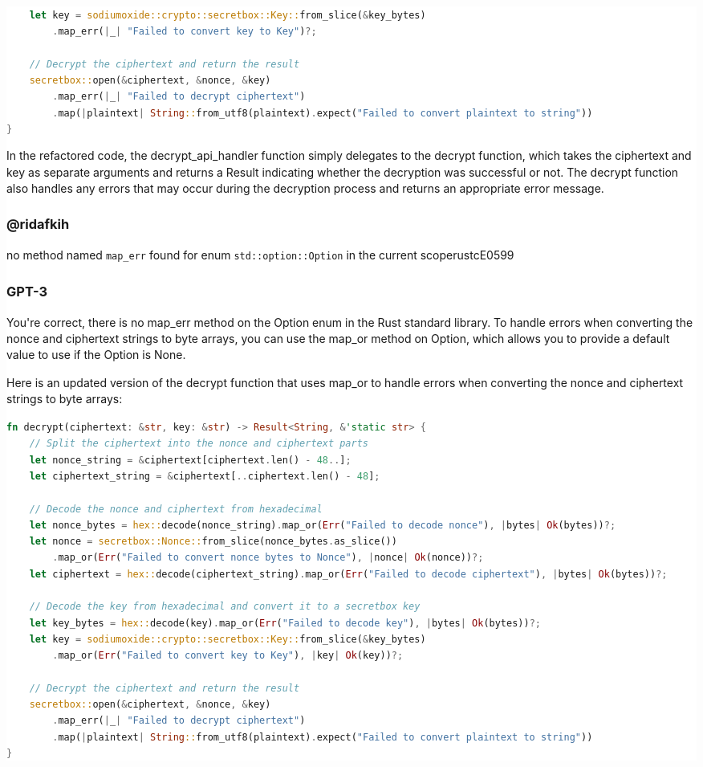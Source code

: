 ```rust
    let key = sodiumoxide::crypto::secretbox::Key::from_slice(&key_bytes)
        .map_err(|_| "Failed to convert key to Key")?;

    // Decrypt the ciphertext and return the result
    secretbox::open(&ciphertext, &nonce, &key)
        .map_err(|_| "Failed to decrypt ciphertext")
        .map(|plaintext| String::from_utf8(plaintext).expect("Failed to convert plaintext to string"))
}
```

In the refactored code, the decrypt_api_handler function simply delegates to the decrypt function, which takes the ciphertext and key as separate arguments and returns a Result indicating whether the decryption was successful or not. The decrypt function also handles any errors that may occur during the decryption process and returns an appropriate error message.

### @ridafkih

no method named `map_err` found for enum `std::option::Option` in the current scoperustcE0599

### GPT-3

You're correct, there is no map_err method on the Option enum in the Rust standard library. To handle errors when converting the nonce and ciphertext strings to byte arrays, you can use the map_or method on Option, which allows you to provide a default value to use if the Option is None.

Here is an updated version of the decrypt function that uses map_or to handle errors when converting the nonce and ciphertext strings to byte arrays:

```rust
fn decrypt(ciphertext: &str, key: &str) -> Result<String, &'static str> {
    // Split the ciphertext into the nonce and ciphertext parts
    let nonce_string = &ciphertext[ciphertext.len() - 48..];
    let ciphertext_string = &ciphertext[..ciphertext.len() - 48];

    // Decode the nonce and ciphertext from hexadecimal
    let nonce_bytes = hex::decode(nonce_string).map_or(Err("Failed to decode nonce"), |bytes| Ok(bytes))?;
    let nonce = secretbox::Nonce::from_slice(nonce_bytes.as_slice())
        .map_or(Err("Failed to convert nonce bytes to Nonce"), |nonce| Ok(nonce))?;
    let ciphertext = hex::decode(ciphertext_string).map_or(Err("Failed to decode ciphertext"), |bytes| Ok(bytes))?;

    // Decode the key from hexadecimal and convert it to a secretbox key
    let key_bytes = hex::decode(key).map_or(Err("Failed to decode key"), |bytes| Ok(bytes))?;
    let key = sodiumoxide::crypto::secretbox::Key::from_slice(&key_bytes)
        .map_or(Err("Failed to convert key to Key"), |key| Ok(key))?;

    // Decrypt the ciphertext and return the result
    secretbox::open(&ciphertext, &nonce, &key)
        .map_err(|_| "Failed to decrypt ciphertext")
        .map(|plaintext| String::from_utf8(plaintext).expect("Failed to convert plaintext to string"))
}
```
